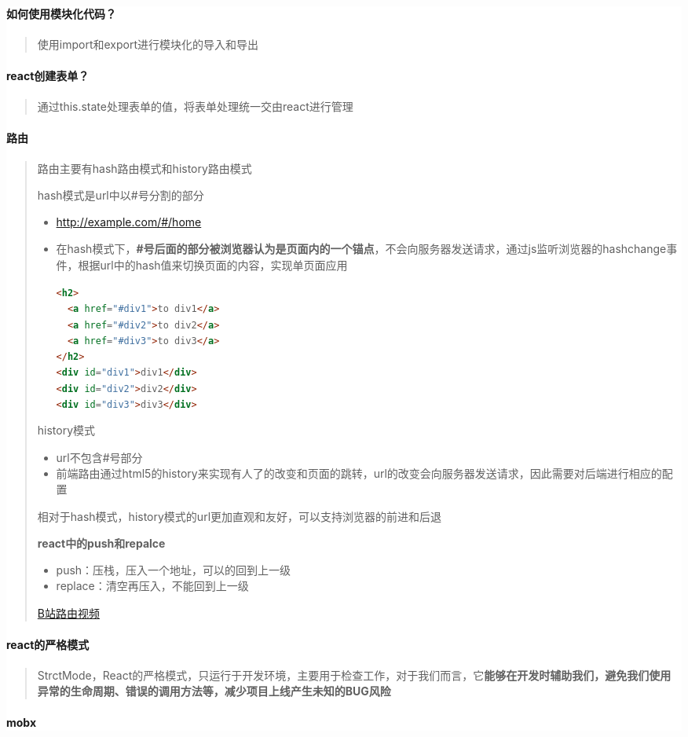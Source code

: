 

#### 如何使用模块化代码？

> 使用import和export进行模块化的导入和导出

#### react创建表单？

> 通过this.state处理表单的值，将表单处理统一交由react进行管理

#### 路由

> 路由主要有hash路由模式和history路由模式
>
> hash模式是url中以#号分割的部分
>
> + http://example.com/#/home
>
> + 在hash模式下，**#号后面的部分被浏览器认为是页面内的一个锚点**，不会向服务器发送请求，通过js监听浏览器的hashchange事件，根据url中的hash值来切换页面的内容，实现单页面应用
>
>   ```html
>   <h2>
>     <a href="#div1">to div1</a>
>     <a href="#div2">to div2</a>
>     <a href="#div3">to div3</a>
>   </h2>
>   <div id="div1">div1</div>
>   <div id="div2">div2</div>
>   <div id="div3">div3</div>
>   ```
>
> history模式
>
> + url不包含#号部分
> + 前端路由通过html5的history来实现有人了的改变和页面的跳转，url的改变会向服务器发送请求，因此需要对后端进行相应的配置
>
> 相对于hash模式，history模式的url更加直观和友好，可以支持浏览器的前进和后退
>
> **react中的push和repalce**
>
> + push：压栈，压入一个地址，可以的回到上一级
> + replace：清空再压入，不能回到上一级
>
> [B站路由视频](https://www.bilibili.com/video/BV1PB4y1n7Pk?p=1&vd_source=084728306193898208d80f40ece2975b)

#### react的严格模式

> StrctMode，React的严格模式，只运行于开发环境，主要用于检查工作，对于我们而言，它**能够在开发时辅助我们，避免我们使用异常的生命周期、错误的调用方法等，减少项目上线产生未知的BUG风险**

#### mobx
